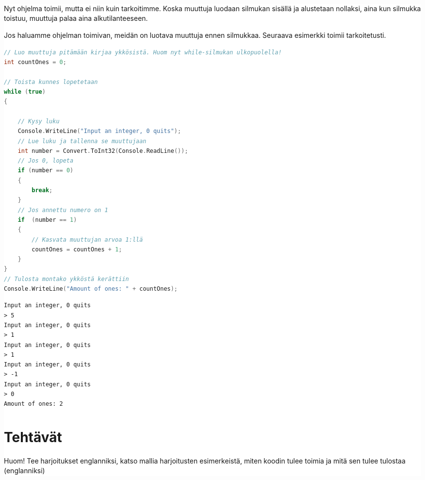 Nyt ohjelma toimii, mutta ei niin kuin tarkoitimme. Koska muuttuja luodaan silmukan sisällä ja alustetaan nollaksi, aina kun silmukka toistuu, muuttuja palaa aina alkutilanteeseen.

Jos haluamme ohjelman toimivan, meidän on luotava muuttuja ennen silmukkaa. Seuraava esimerkki toimii tarkoitetusti.


```cpp
// Luo muuttuja pitämään kirjaa ykkösistä. Huom nyt while-silmukan ulkopuolella!
int countOnes = 0;

// Toista kunnes lopetetaan
while (true) 
{

    // Kysy luku
    Console.WriteLine("Input an integer, 0 quits");
    // Lue luku ja tallenna se muuttujaan
    int number = Convert.ToInt32(Console.ReadLine());
    // Jos 0, lopeta
    if (number == 0) 
    {
        break;
    }
    // Jos annettu numero on 1
    if  (number == 1)
    {
        // Kasvata muuttujan arvoa 1:llä
        countOnes = countOnes + 1;
    }
}
// Tulosta montako ykköstä kerättiin
Console.WriteLine("Amount of ones: " + countOnes);
```

```console
Input an integer, 0 quits
> 5
Input an integer, 0 quits
> 1
Input an integer, 0 quits
> 1
Input an integer, 0 quits
> -1
Input an integer, 0 quits
> 0
Amount of ones: 2
```

# Tehtävät

<Note>Huom! Tee harjoitukset englanniksi, katso mallia harjoitusten esimerkeistä, miten koodin tulee toimia ja mitä sen tulee tulostaa (englanniksi)</Note>
